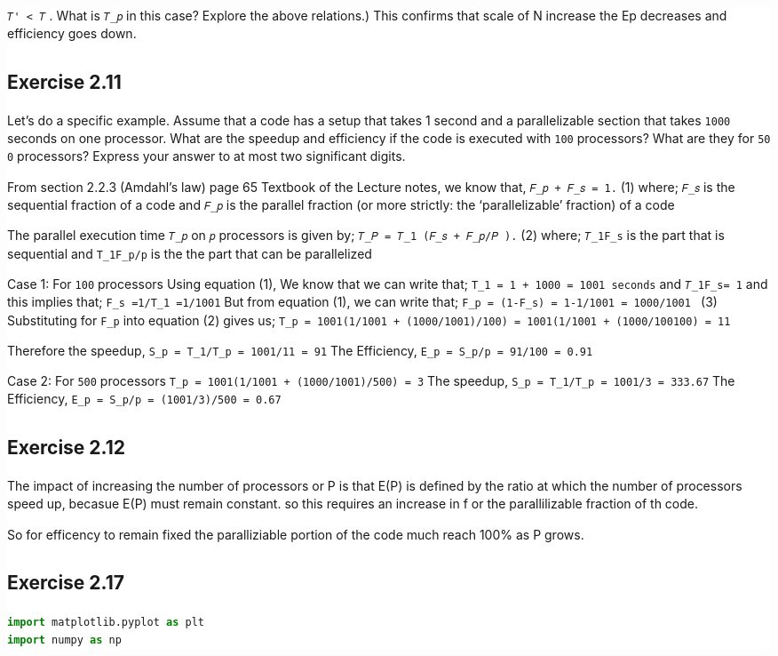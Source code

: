```𝑇' < 𝑇``` . What is ```𝑇_𝑝``` in this case? Explore the above relations.)
This confirms that scale of N increase the Ep decreases and efficiency goes down. 

## Exercise 2.11

Let’s do a specific example. Assume that a code has a setup that takes 1 second and a parallelizable section
that takes ```1000``` seconds on one processor. What are the speedup and efficiency if the code is executed with 
```100``` processors? What are they for ```500``` processors? Express your answer to at most two significant digits.


From section 2.2.3 (Amdahl’s law) page 65 Textbook of the Lecture notes, we know that, 
      ```𝐹_𝑝 + 𝐹_𝑠 = 1.```                   (1)
where;
      ```𝐹_𝑠``` is the sequential fraction of a code and 
      ```𝐹_𝑝``` is the parallel fraction (or more strictly: the ‘parallelizable’ fraction) of a code
      
The parallel execution time ```𝑇_𝑝``` on ```𝑝``` processors is given by;
      ```𝑇_𝑃 = 𝑇_1 (𝐹_𝑠 + 𝐹_𝑝/𝑃 ).```        (2) 
where;
      ```𝑇_1F_s``` is the part that is sequential and 
      ```T_1F_p/p``` is the  the part that can be parallelized
      

Case 1: For ```100``` processors
Using equation (1), We know that we can write that; 
      ```T_1 = 1 + 1000 = 1001 seconds``` 
and
      ```𝑇_1F_s= 1``` and this implies that;
      ```F_s =1/T_1 =1/1001```
But from equation (1), we can write that;
      ```F_p = (1-F_s)
            = 1-1/1001
            = 1000/1001
            ```                    (3)
Substituting for ```F_p``` into equation (2) gives us;
    ```T_p = 1001(1/1001 + (1000/1001)/100)
          = 1001(1/1001 + (1000/100100)
          = 11``` 

Therefore the speedup, ```S_p = T_1/T_p = 1001/11 = 91```
The Efficiency, ```E_p = S_p/p = 91/100 = 0.91```

Case 2: For ```500``` processors
```T_p = 1001(1/1001 + (1000/1001)/500) = 3``` 
The speedup, ```S_p = T_1/T_p = 1001/3 = 333.67```
The Efficiency, ```E_p = S_p/p = (1001/3)/500 = 0.67```

## Exercise 2.12

The impact of increasing the number of processors or P is that E(P) is defined by the ratio at which the number of processors speed up, becasue E(P) must remain constant. so this requires an increase in f or the parallilizable fraction of th code.

So for efficency to remain fixed the paralliziable portion of the code much reach 100% as P grows.

## Exercise 2.17

```python
import matplotlib.pyplot as plt
import numpy as np

```